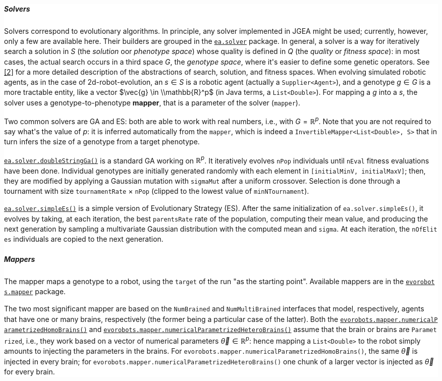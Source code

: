 ##### Solvers

Solvers correspond to evolutionary algorithms.
In principle, any solver implemented in JGEA might be used; currently, however, only a few are available here.
Their builders are grouped in the [`ea.solver`](/assets/builder-help.md#package-easolver) package.
In general, a solver is a way for iteratively search a solution in $S$ (the *solution* oor *phenotype space*) whose quality is defined in $Q$ (the *quality* or *fitness space*): in most cases, the actual search occurs in a third space $G$, the *genotype space*, where it's easier to define some genetic operators.
See [[2]](#2022-c-mnm-jgea) for a more detailed description of the abstractions of search, solution, and fitness spaces.
When evolving simulated robotic agents, as in the case of 2d-robot-evolution, an $s \in S$ is a robotic agent (actually a `Supplier<Agent>`), and a genotype $g \in G$ is a more tractable entity, like a vector $\vec{g} \in \\mathbb{R}^p$ (in Java terms, a `List<Double>`).
For mapping a $g$ into a $s$, the solver uses a genotype-to-phenotype **mapper**, that is a parameter of the solver (`mapper`).

Two common solvers are GA and ES: both are able to work with real numbers, i.e., with $G = \mathbb{R}^p$.
Note that you are not required to say what's the value of $p$: it is inferred automatically from the `mapper`, which is indeed a `InvertibleMapper<List<Double>, S>` that in turn infers the size of a genotype from a target phenotype.

[`ea.solver.doubleStringGa()`](/assets/builder-help.md#builder-easolverdoublestringga) is a standard GA working on $\mathbb{R}^p$.
It iteratively evolves `nPop` individuals until `nEval` fitness evaluations have been done.
Individual genotypes are initially generated randomly with each element in `[initialMinV, initialMaxV]`; then, they are modified by applying a Gaussian mutation with `sigmaMut` after a uniform crossover.
Selection is done through a tournament with size `tournamentRate` $\times$ `nPop` (clipped to the lowest value of `minNTournament`).

[`ea.solver.simpleEs()`](/assets/builder-help.md#builder-easolversimplees) is a simple version of Evolutionary Strategy (ES).
After the same initialization of `ea.solver.simpleEs()`, it evolves by taking, at each iteration, the best `parentsRate` rate of the population, computing their mean value, and producing the next generation by sampling a multivariate Gaussian distribution with the computed mean and `sigma`.
At each iteration, the `nOfElites` individuals are copied to the next generation.

##### Mappers

The mapper maps a genotype to a robot, using the `target` of the run "as the starting point".
Available mappers are in the [`evorobots.mapper`](/assets/builder-help.md#package-evorobotsmapper) package.

The two most significant mapper are based on the `NumBrained` and `NumMultiBrained` interfaces that model, respectively, agents that have one or many brains, respectively (the former being a particular case of the latter).
Both the [`evorobots.mapper.numericalParametrizedHomoBrains()`](/assets/builder-help.md#builder-evorobotsmappernumericalparametrizedheterobrains) and [`evorobots.mapper.numericalParametrizedHeteroBrains()`](/assets/builder-help.md#builder-evorobotsmappernumericalparametrizedheterobrains) assume that the brain or brains are `Parametrized`, i.e., they work based on a vector of numerical parameters $\vec{\theta} \in \mathbb{R}^p$: hence mapping a `List<Double>` to the robot simply amounts to injecting the parameters in the brains.
For `evorobots.mapper.numericalParametrizedHomoBrains()`, the same $\vec{\theta}$ is injected in every brain; for `evorobots.mapper.numericalParametrizedHeteroBrains()` one chunk of a larger vector is injected as $\vec{\theta}$ for every brain.
